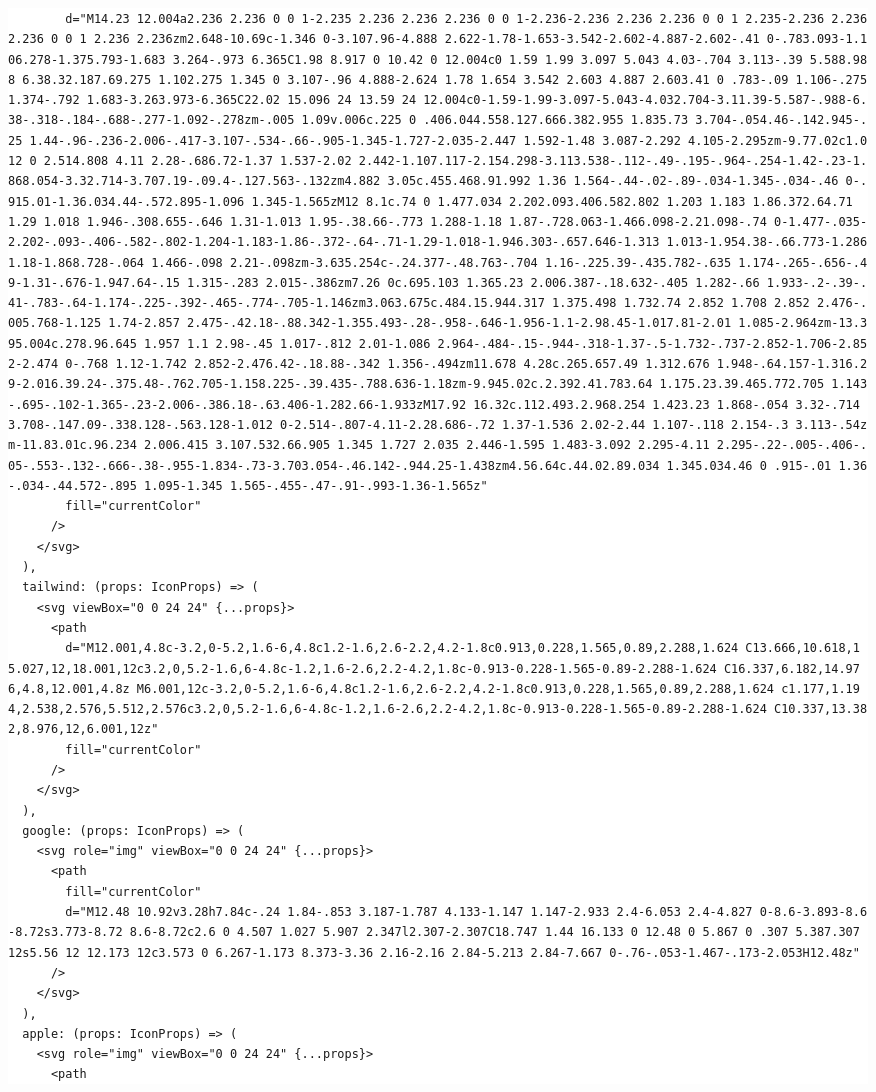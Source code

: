 ```tsx
        d="M14.23 12.004a2.236 2.236 0 0 1-2.235 2.236 2.236 2.236 0 0 1-2.236-2.236 2.236 2.236 0 0 1 2.235-2.236 2.236 2.236 0 0 1 2.236 2.236zm2.648-10.69c-1.346 0-3.107.96-4.888 2.622-1.78-1.653-3.542-2.602-4.887-2.602-.41 0-.783.093-1.106.278-1.375.793-1.683 3.264-.973 6.365C1.98 8.917 0 10.42 0 12.004c0 1.59 1.99 3.097 5.043 4.03-.704 3.113-.39 5.588.988 6.38.32.187.69.275 1.102.275 1.345 0 3.107-.96 4.888-2.624 1.78 1.654 3.542 2.603 4.887 2.603.41 0 .783-.09 1.106-.275 1.374-.792 1.683-3.263.973-6.365C22.02 15.096 24 13.59 24 12.004c0-1.59-1.99-3.097-5.043-4.032.704-3.11.39-5.587-.988-6.38-.318-.184-.688-.277-1.092-.278zm-.005 1.09v.006c.225 0 .406.044.558.127.666.382.955 1.835.73 3.704-.054.46-.142.945-.25 1.44-.96-.236-2.006-.417-3.107-.534-.66-.905-1.345-1.727-2.035-2.447 1.592-1.48 3.087-2.292 4.105-2.295zm-9.77.02c1.012 0 2.514.808 4.11 2.28-.686.72-1.37 1.537-2.02 2.442-1.107.117-2.154.298-3.113.538-.112-.49-.195-.964-.254-1.42-.23-1.868.054-3.32.714-3.707.19-.09.4-.127.563-.132zm4.882 3.05c.455.468.91.992 1.36 1.564-.44-.02-.89-.034-1.345-.034-.46 0-.915.01-1.36.034.44-.572.895-1.096 1.345-1.565zM12 8.1c.74 0 1.477.034 2.202.093.406.582.802 1.203 1.183 1.86.372.64.71 1.29 1.018 1.946-.308.655-.646 1.31-1.013 1.95-.38.66-.773 1.288-1.18 1.87-.728.063-1.466.098-2.21.098-.74 0-1.477-.035-2.202-.093-.406-.582-.802-1.204-1.183-1.86-.372-.64-.71-1.29-1.018-1.946.303-.657.646-1.313 1.013-1.954.38-.66.773-1.286 1.18-1.868.728-.064 1.466-.098 2.21-.098zm-3.635.254c-.24.377-.48.763-.704 1.16-.225.39-.435.782-.635 1.174-.265-.656-.49-1.31-.676-1.947.64-.15 1.315-.283 2.015-.386zm7.26 0c.695.103 1.365.23 2.006.387-.18.632-.405 1.282-.66 1.933-.2-.39-.41-.783-.64-1.174-.225-.392-.465-.774-.705-1.146zm3.063.675c.484.15.944.317 1.375.498 1.732.74 2.852 1.708 2.852 2.476-.005.768-1.125 1.74-2.857 2.475-.42.18-.88.342-1.355.493-.28-.958-.646-1.956-1.1-2.98.45-1.017.81-2.01 1.085-2.964zm-13.395.004c.278.96.645 1.957 1.1 2.98-.45 1.017-.812 2.01-1.086 2.964-.484-.15-.944-.318-1.37-.5-1.732-.737-2.852-1.706-2.852-2.474 0-.768 1.12-1.742 2.852-2.476.42-.18.88-.342 1.356-.494zm11.678 4.28c.265.657.49 1.312.676 1.948-.64.157-1.316.29-2.016.39.24-.375.48-.762.705-1.158.225-.39.435-.788.636-1.18zm-9.945.02c.2.392.41.783.64 1.175.23.39.465.772.705 1.143-.695-.102-1.365-.23-2.006-.386.18-.63.406-1.282.66-1.933zM17.92 16.32c.112.493.2.968.254 1.423.23 1.868-.054 3.32-.714 3.708-.147.09-.338.128-.563.128-1.012 0-2.514-.807-4.11-2.28.686-.72 1.37-1.536 2.02-2.44 1.107-.118 2.154-.3 3.113-.54zm-11.83.01c.96.234 2.006.415 3.107.532.66.905 1.345 1.727 2.035 2.446-1.595 1.483-3.092 2.295-4.11 2.295-.22-.005-.406-.05-.553-.132-.666-.38-.955-1.834-.73-3.703.054-.46.142-.944.25-1.438zm4.56.64c.44.02.89.034 1.345.034.46 0 .915-.01 1.36-.034-.44.572-.895 1.095-1.345 1.565-.455-.47-.91-.993-1.36-1.565z"
        fill="currentColor"
      />
    </svg>
  ),
  tailwind: (props: IconProps) => (
    <svg viewBox="0 0 24 24" {...props}>
      <path
        d="M12.001,4.8c-3.2,0-5.2,1.6-6,4.8c1.2-1.6,2.6-2.2,4.2-1.8c0.913,0.228,1.565,0.89,2.288,1.624 C13.666,10.618,15.027,12,18.001,12c3.2,0,5.2-1.6,6-4.8c-1.2,1.6-2.6,2.2-4.2,1.8c-0.913-0.228-1.565-0.89-2.288-1.624 C16.337,6.182,14.976,4.8,12.001,4.8z M6.001,12c-3.2,0-5.2,1.6-6,4.8c1.2-1.6,2.6-2.2,4.2-1.8c0.913,0.228,1.565,0.89,2.288,1.624 c1.177,1.194,2.538,2.576,5.512,2.576c3.2,0,5.2-1.6,6-4.8c-1.2,1.6-2.6,2.2-4.2,1.8c-0.913-0.228-1.565-0.89-2.288-1.624 C10.337,13.382,8.976,12,6.001,12z"
        fill="currentColor"
      />
    </svg>
  ),
  google: (props: IconProps) => (
    <svg role="img" viewBox="0 0 24 24" {...props}>
      <path
        fill="currentColor"
        d="M12.48 10.92v3.28h7.84c-.24 1.84-.853 3.187-1.787 4.133-1.147 1.147-2.933 2.4-6.053 2.4-4.827 0-8.6-3.893-8.6-8.72s3.773-8.72 8.6-8.72c2.6 0 4.507 1.027 5.907 2.347l2.307-2.307C18.747 1.44 16.133 0 12.48 0 5.867 0 .307 5.387.307 12s5.56 12 12.173 12c3.573 0 6.267-1.173 8.373-3.36 2.16-2.16 2.84-5.213 2.84-7.667 0-.76-.053-1.467-.173-2.053H12.48z"
      />
    </svg>
  ),
  apple: (props: IconProps) => (
    <svg role="img" viewBox="0 0 24 24" {...props}>
      <path
```